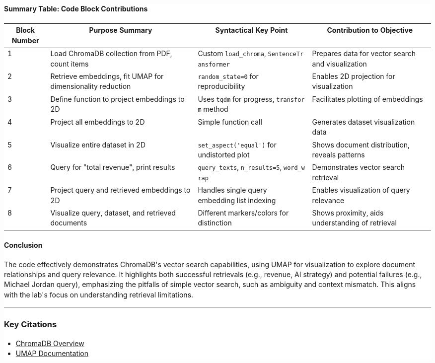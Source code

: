 #### Summary Table: Code Block Contributions

| Block Number | Purpose Summary                                      | Syntactical Key Point                          | Contribution to Objective                          |
|--------------|------------------------------------------------------|-----------------------------------------------|----------------------------------------------------|
| 1            | Load ChromaDB collection from PDF, count items       | Custom `load_chroma`, `SentenceTransformer`    | Prepares data for vector search and visualization  |
| 2            | Retrieve embeddings, fit UMAP for dimensionality reduction | `random_state=0` for reproducibility         | Enables 2D projection for visualization            |
| 3            | Define function to project embeddings to 2D          | Uses `tqdm` for progress, `transform` method  | Facilitates plotting of embeddings                 |
| 4            | Project all embeddings to 2D                        | Simple function call                          | Generates dataset visualization data               |
| 5            | Visualize entire dataset in 2D                      | `set_aspect('equal')` for undistorted plot    | Shows document distribution, reveals patterns      |
| 6            | Query for "total revenue", print results            | `query_texts`, `n_results=5`, `word_wrap`     | Demonstrates vector search retrieval               |
| 7            | Project query and retrieved embeddings to 2D         | Handles single query embedding list indexing  | Enables visualization of query relevance           |
| 8            | Visualize query, dataset, and retrieved documents    | Different markers/colors for distinction      | Shows proximity, aids understanding of retrieval   |

#### Conclusion
The code effectively demonstrates ChromaDB's vector search capabilities, using UMAP for visualization to explore document relationships and query relevance. It highlights both successful retrievals (e.g., revenue, AI strategy) and potential failures (e.g., Michael Jordan query), emphasizing the pitfalls of simple vector search, such as ambiguity and context mismatch. This aligns with the lab's focus on understanding retrieval limitations.

---

### Key Citations
- [ChromaDB Overview](https://medium.com/@kbdhunga/an-overview-of-chromadb-the-vector-database-206437541bdd)
- [UMAP Documentation](https://umap-learn.readthedocs.io/en/latest/)
